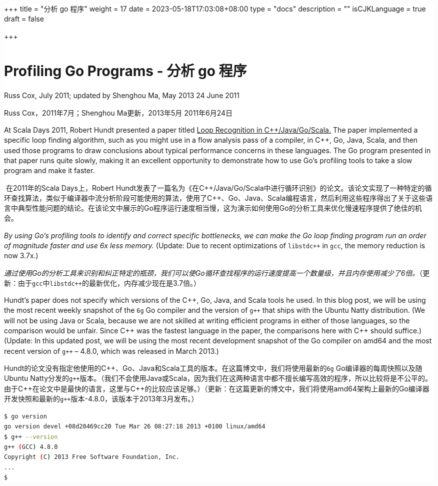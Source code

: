+++
title = "分析 go  程序"
weight = 17
date = 2023-05-18T17:03:08+08:00
type = "docs"
description = ""
isCJKLanguage = true
draft = false

+++

# Profiling Go Programs - 分析 go  程序

Russ Cox, July 2011; updated by Shenghou Ma, May 2013
24 June 2011

Russ Cox，2011年7月；Shenghou Ma更新，2013年5月 2011年6月24日

At Scala Days 2011, Robert Hundt presented a paper titled [Loop Recognition in C++/Java/Go/Scala.](http://research.google.com/pubs/pub37122.html) The paper implemented a specific loop finding algorithm, such as you might use in a flow analysis pass of a compiler, in C++, Go, Java, Scala, and then used those programs to draw conclusions about typical performance concerns in these languages. The Go program presented in that paper runs quite slowly, making it an excellent opportunity to demonstrate how to use Go’s profiling tools to take a slow program and make it faster.

​	在2011年的Scala Days上，Robert Hundt发表了一篇名为《在C++/Java/Go/Scala中进行循环识别》的论文。该论文实现了一种特定的循环查找算法，类似于编译器中流分析阶段可能使用的算法，使用了C++、Go、Java、Scala编程语言，然后利用这些程序得出了关于这些语言中典型性能问题的结论。在该论文中展示的Go程序运行速度相当慢，这为演示如何使用Go的分析工具来优化慢速程序提供了绝佳的机会。

*By using Go’s profiling tools to identify and correct specific bottlenecks, we can make the Go loop finding program run an order of magnitude faster and use 6x less memory.* (Update: Due to recent optimizations of `libstdc++` in `gcc`, the memory reduction is now 3.7x.)

​	*通过使用Go的分析工具来识别和纠正特定的瓶颈，我们可以使Go循环查找程序的运行速度提高一个数量级，并且内存使用减少了6倍。*（更新：由于`gcc`中`libstdc++`的最新优化，内存减少现在是3.7倍。）

Hundt’s paper does not specify which versions of the C++, Go, Java, and Scala tools he used. In this blog post, we will be using the most recent weekly snapshot of the `6g` Go compiler and the version of `g++` that ships with the Ubuntu Natty distribution. (We will not be using Java or Scala, because we are not skilled at writing efficient programs in either of those languages, so the comparison would be unfair. Since C++ was the fastest language in the paper, the comparisons here with C++ should suffice.) (Update: In this updated post, we will be using the most recent development snapshot of the Go compiler on amd64 and the most recent version of `g++` – 4.8.0, which was released in March 2013.)

​	Hundt的论文没有指定他使用的C++、Go、Java和Scala工具的版本。在这篇博文中，我们将使用最新的`6g` Go编译器的每周快照以及随Ubuntu Natty分发的`g++`版本。（我们不会使用Java或Scala，因为我们在这两种语言中都不擅长编写高效的程序，所以比较将是不公平的。由于C++在论文中是最快的语言，这里与C++的比较应该足够。）（更新：在这篇更新的博文中，我们将使用amd64架构上最新的Go编译器开发快照和最新的`g++`版本-4.8.0，该版本于2013年3月发布。）

```bash
$ go version
go version devel +08d20469cc20 Tue Mar 26 08:27:18 2013 +0100 linux/amd64
$ g++ --version
g++ (GCC) 4.8.0
Copyright (C) 2013 Free Software Foundation, Inc.
...
$
```
